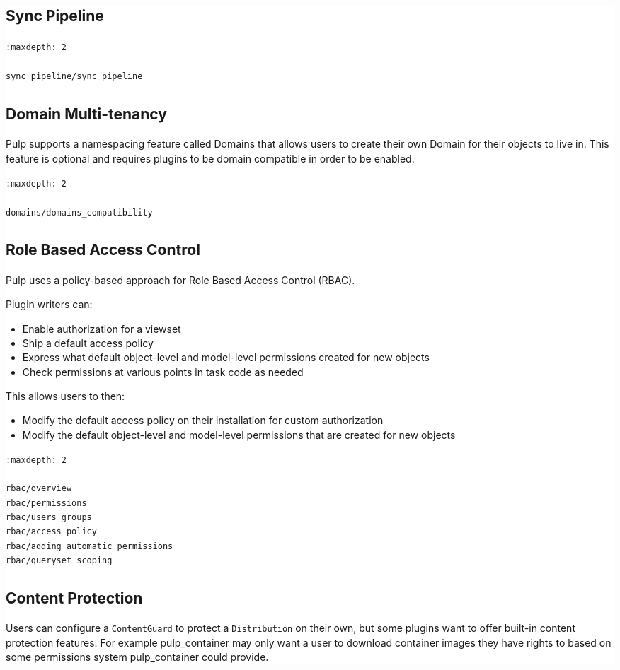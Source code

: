 ## Sync Pipeline

```{toctree}
:maxdepth: 2

sync_pipeline/sync_pipeline
```

## Domain Multi-tenancy

Pulp supports a namespacing feature called Domains that allows users to create their own Domain for
their objects to live in. This feature is optional and requires plugins to be domain compatible in
order to be enabled.

```{toctree}
:maxdepth: 2

domains/domains_compatibility
```



## Role Based Access Control

Pulp uses a policy-based approach for Role Based Access Control (RBAC).

Plugin writers can:

- Enable authorization for a viewset
- Ship a default access policy
- Express what default object-level and model-level permissions created for new objects
- Check permissions at various points in task code as needed

This allows users to then:

- Modify the default access policy on their installation for custom authorization
- Modify the default object-level and model-level permissions that are created for new objects

```{toctree}
:maxdepth: 2

rbac/overview
rbac/permissions
rbac/users_groups
rbac/access_policy
rbac/adding_automatic_permissions
rbac/queryset_scoping
```

## Content Protection

Users can configure a `ContentGuard` to protect a `Distribution` on their own, but some plugins
want to offer built-in content protection features. For example pulp_container may only want a user
to download container images they have rights to based on some permissions system pulp_container
could provide.
